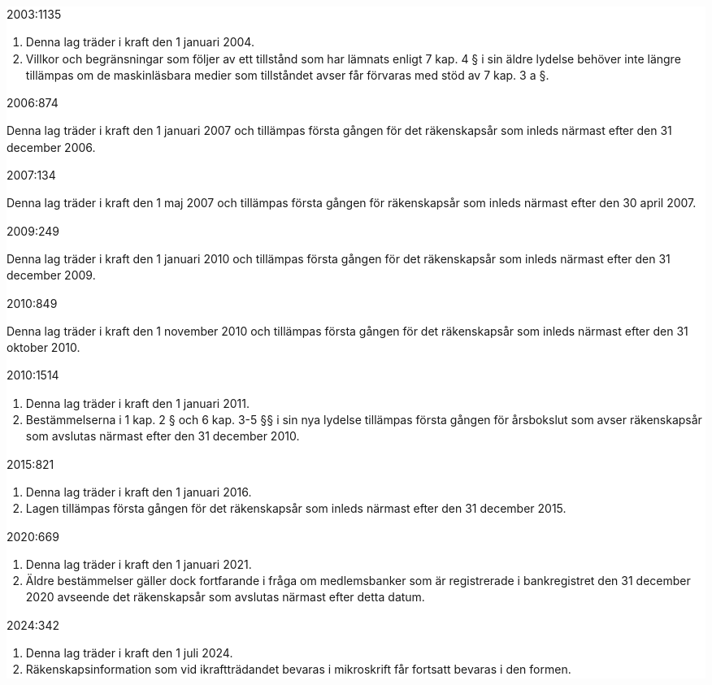 

2003:1135

1. Denna lag träder i kraft den 1 januari 2004.
2. Villkor och begränsningar som följer av ett tillstånd som har lämnats enligt 7 kap. 4 § i sin äldre lydelse behöver inte längre tillämpas om de maskinläsbara medier som tillståndet avser får förvaras med stöd av 7 kap. 3 a §.



2006:874



Denna lag träder i kraft den 1 januari 2007 och tillämpas första gången för det räkenskapsår som inleds närmast efter den 31 december 2006.



2007:134



Denna lag träder i kraft den 1 maj 2007 och tillämpas första gången för räkenskapsår som inleds närmast efter den 30 april 2007.



2009:249



Denna lag träder i kraft den 1 januari 2010 och tillämpas första gången för det räkenskapsår som inleds närmast efter den 31 december 2009.



2010:849



Denna lag träder i kraft den 1 november 2010 och tillämpas första gången för det räkenskapsår som inleds närmast efter den 31 oktober 2010.



2010:1514

1. Denna lag träder i kraft den 1 januari 2011.
2. Bestämmelserna i 1 kap. 2 § och 6 kap. 3-5 §§ i sin nya lydelse tillämpas första gången för årsbokslut som avser räkenskapsår som avslutas närmast efter den 31 december 2010.



2015:821

1. Denna lag träder i kraft den 1 januari 2016.
2. Lagen tillämpas första gången för det räkenskapsår som inleds närmast efter den 31 december 2015.



2020:669

1. Denna lag träder i kraft den 1 januari 2021.
2. Äldre bestämmelser gäller dock fortfarande i fråga om medlemsbanker som är registrerade i bankregistret den 31 december 2020 avseende det räkenskapsår som avslutas närmast efter detta datum.



2024:342

1. Denna lag träder i kraft den 1 juli 2024.
2. Räkenskapsinformation som vid ikraftträdandet bevaras i mikroskrift får fortsatt bevaras i den formen.